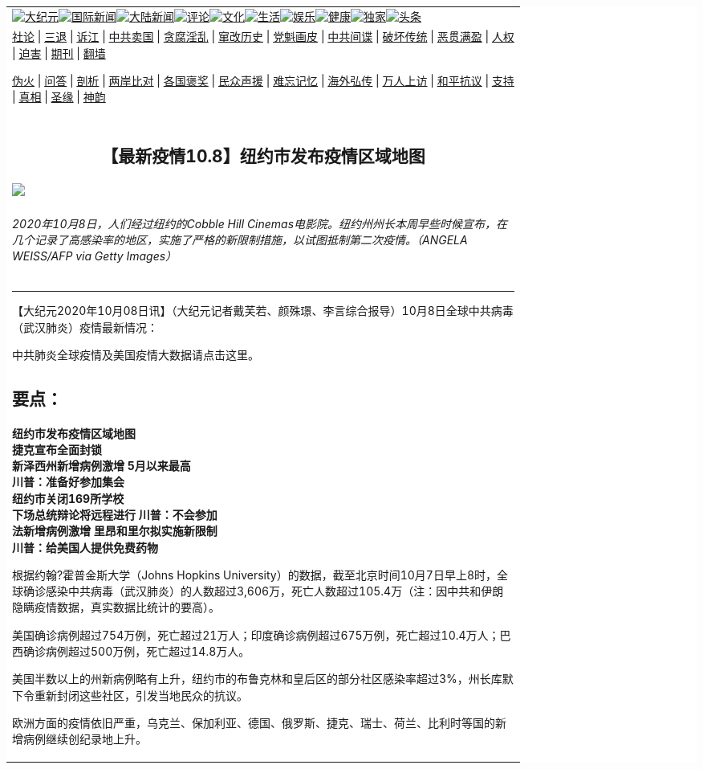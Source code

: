 <a name="1" id="1" target="_blank"></a><span id="1"></span>
<table align=center border="0"><tr><td colspan="2" VALIGN=TOP><a href="https://github.com/xobhvg302/djy/blob/master/gb/nsc413.md#1"><img src="https://raw.githubusercontent.com/xobhvg302/www/master/t/djy/1.jpg" title="大纪元"></a><a href="https://github.com/xobhvg302/djy/blob/master/gb/n24hr.md#1"><img src="https://raw.githubusercontent.com/xobhvg302/www/master/t/djy/3.jpg" title="国际新闻"></a><a href="https://github.com/xobhvg302/djy/blob/master/gb/nsc413.md#1"><img src="https://raw.githubusercontent.com/xobhvg302/www/master/t/djy/4.jpg" title="大陆新闻"></a><a href="https://github.com/xobhvg302/djy/blob/master/gb/news392.md#1"><img src="https://raw.githubusercontent.com/xobhvg302/www/master/t/djy/5.jpg" title="评论"></a><a href="https://github.com/xobhvg302/djy/blob/master/gb/news2007.md#1"><img src="https://raw.githubusercontent.com/xobhvg302/www/master/t/djy/6.jpg" title="文化"></a><a href="https://github.com/xobhvg302/djy/blob/master/gb/news2008.md#1"><img src="https://raw.githubusercontent.com/xobhvg302/www/master/t/djy/7.jpg" title="生活"></a><a href="https://github.com/xobhvg302/djy/blob/master/gb/ncyule.md#1"><img src="https://raw.githubusercontent.com/xobhvg302/www/master/t/djy/8.jpg" title="娱乐"></a><a href="https://github.com/xobhvg302/djy/blob/master/gb/nsc1002.md#1"><img src="https://raw.githubusercontent.com/xobhvg302/www/master/t/djy/9.jpg" title="健康"><a href="https://github.com/xobhvg302/djy/blob/master/gb/nf6092.md#1"><img src="https://raw.githubusercontent.com/xobhvg302/www/master/t/djy/10a.jpg" title="独家"></a><a href="https://github.com/xobhvg302/djy/blob/master/gb/nf4514.md#1"><img src="https://raw.githubusercontent.com/xobhvg302/www/master/t/djy/12a.jpg" title="头条"></a></td></tr>
<tr><td colspan="2" VALIGN=TOP><a target="_blank" href="https://github.com/xobhvg302/djy/blob/master/gb/9p.md#1">社论</a> | <a target="_blank" href="https://github.com/xobhvg302/djy/blob/master/gb/nf5657.md#1">三退</a> | <a target="_blank" href="https://github.com/xobhvg302/djy/blob/master/gb/nf6124.md#1">诉江</a> | <a target="_blank" href="https://github.com/xobhvg302/djy/blob/master/gb/nf1176117.md#1">中共卖国</a> | <a target="_blank" href="https://github.com/xobhvg302/djy/blob/master/gb/nf5773.md#1">贪腐淫乱</a> | <a target="_blank" href="https://github.com/xobhvg302/djy/blob/master/gb/nf1176115.md#1">窜改历史</a> | <a target="_blank" href="https://github.com/xobhvg302/djy/blob/master/gb/nf1176107.md#1">党魁画皮</a> | <a target="_blank" href="https://github.com/xobhvg302/djy/blob/master/gb/nf1320400.md#1">中共间谍</a> | <a target="_blank" href="https://github.com/xobhvg302/djy/blob/master/gb/nf1176114.md#1">破坏传统</a> | <a target="_blank" href="https://github.com/xobhvg302/ntdtv/blob/master/gb/prog447_1.md#1">恶贯满盈</a> | <a target="_blank" href="https://github.com/xobhvg302/djy/blob/master/gb/ncid278.md#1">人权</a> | <a target="_blank" href="https://github.com/xobhvg302/djy/blob/master/gb/nf1176111.md#1">迫害</a> | <a target="_blank" href="https://gitlab.com/szzdlab/mh-qikan/blob/master/README.md#1">期刊</a> | <a target="_blank" href="https://github.com/xobhvg302/www/blob/master/README.md?zsrh#8">翻墙</a></p><p><a target="_blank" href="https://github.com/xobhvg302/djy/blob/master/gb/nf5562.md#1">伪火</a> | <a target="_blank" href="https://github.com/xobhvg302/djy/blob/master/gb/nf4378.md#1">问答</a> | <a target="_blank" href="https://github.com/xobhvg302/djy/blob/master/gb/nf5792.md#1">剖析</a> | <a target="_blank" href="https://github.com/xobhvg302/djy/blob/master/gb/nf5735.md#1">两岸比对</a> | <a target="_blank" href="https://github.com/xobhvg302/djy/blob/master/gb/nf6119.md#1">各国褒奖</a> | <a target="_blank" href="https://github.com/xobhvg302/djy/blob/master/gb/nf6120.md#1">民众声援</a> | <a target="_blank" href="https://github.com/xobhvg302/djy/blob/master/gb/nf1188594.md#1">难忘记忆</a> | <a target="_blank" href="https://github.com/xobhvg302/djy/blob/master/gb/nf3180.md#1">海外弘传</a> | <a target="_blank" href="https://github.com/xobhvg302/djy/blob/master/gb/nf5410.md#1">万人上访</a> | <a target="_blank" href="https://github.com/xobhvg302/ntdtv/blob/master/gb/prog1530_1.md#1">和平抗议</a> | <a target="_blank" href="https://github.com/xobhvg302/djy/blob/master/gb/nf4386.md#1">支持</a> | <a target="_blank" href="https://github.com/xobhvg302/djy/blob/master/gb/nf4389.md#1">真相</a> | <a target="_blank" href="https://github.com/xobhvg302/djy/blob/master/gb/nf5790.md#1">圣缘</a> | <a target="_blank" href="https://github.com/xobhvg302/djy/blob/master/gb/nf4786.md#1">神韵</a></td></tr>
<tr><td VALIGN=TOP width="626"><h2 align=center>【最新疫情10.8】纽约市发布疫情区域地图</h2>
<img width="600" src="https://i.epochtimes.com/assets/uploads/2020/10/GettyImages-1228961598-600x400.jpg" />
<h6>2020年10月8日，人们经过纽约的Cobble Hill Cinemas电影院。纽约州州长本周早些时候宣布，在几个记录了高感染率的地区，实施了严格的新限制措施，以试图抵制第二次疫情。（ANGELA WEISS/AFP via Getty Images）
</h6>
<hr>
	<p>【大纪元2020年10月08日讯】（大纪元记者戴芙若、颜殊璟、李言综合报导）10月8日全球中共病毒（武汉肺炎）疫情最新情况：</p>
<p>中共肺炎全球疫情及美国疫情大数据请点击<ahref="https://github.com/xobhvg302/djy/blob/master/gb/nf1368917.md#1" target="_blank" rel="noopener noreferrer">这里</a>。</p>
<h2>要点：</h2>
<p><strong><ahref="#_Toc2020100819">纽约市发布疫情区域地图</a></strong><br />
<strong><ahref="#_Toc2020100818">捷克宣布全面封锁</a></strong><br />
<strong><ahref="#_Toc2020100817">新泽西州新增病例激增 5月以来最高</a></strong><br />
<strong><ahref="#_Toc2020100815">川普：准备好参加集会</a></strong><br />
<strong><ahref="#_Toc2020100814">纽约市关闭169所学校</a></strong><br />
<strong><ahref="#_Toc2020100813">下场总统辩论将远程进行 川普：不会参加</a></strong><br />
<strong><ahref="#_Toc2020100812">法新增病例激增 里昂和里尔拟实施新限制</a></strong><br />
<strong><ahref="#_Toc2020100811">川普：给美国人提供免费药物</a></strong></p>
<p>根据约翰?霍普金斯大学（Johns Hopkins University）的数据，截至北京时间10月7日早上8时，全球确诊感染中共病毒（武汉肺炎）的人数超过3,606万，死亡人数超过105.4万（注：因中共和伊朗隐瞒疫情数据，真实数据比统计的要高）。</p>
<p>美国确诊病例超过754万例，死亡超过21万人；印度确诊病例超过675万例，死亡超过10.4万人；巴西确诊病例超过500万例，死亡超过14.8万人。</p>
<p>美国半数以上的州新病例略有上升，纽约市的布鲁克林和皇后区的部分社区感染率超过3%，州长库默下令重新封闭这些社区，引发当地民众的抗议。</p>
<p>欧洲方面的疫情依旧严重，乌克兰、保加利亚、德国、俄罗斯、捷克、瑞士、荷兰、比利时等国的新增病例继续创纪录地上升。</p>